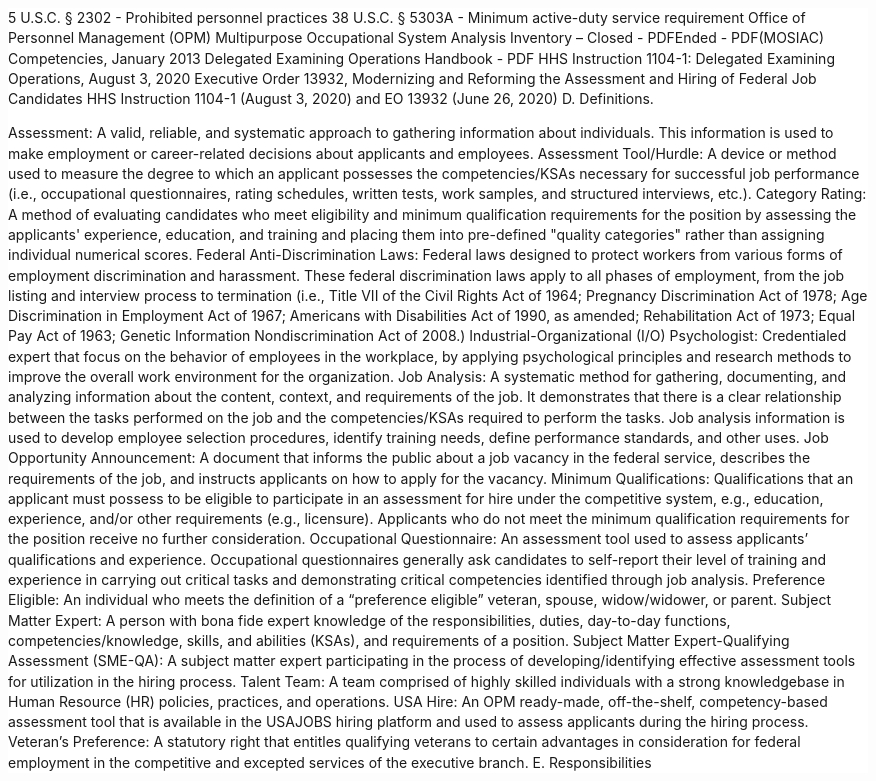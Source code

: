 5 U.S.C. § 2302 - Prohibited personnel practices 
38 U.S.C. § 5303A - Minimum active-duty service requirement 
Office of Personnel Management (OPM) Multipurpose Occupational System Analysis Inventory – Closed - PDFEnded - PDF(MOSIAC) Competencies, January 2013
Delegated Examining Operations Handbook - PDF
HHS Instruction 1104-1: Delegated Examining Operations, August 3, 2020
Executive Order 13932, Modernizing and Reforming the Assessment and Hiring of Federal Job Candidates HHS Instruction 1104-1 (August 3, 2020) and EO 13932 (June 26, 2020)
D.  Definitions.

Assessment: A valid, reliable, and systematic approach to gathering information about individuals. This information is used to make employment or career-related decisions about applicants and employees.
Assessment Tool/Hurdle: A device or method used to measure the degree to which an applicant possesses the competencies/KSAs necessary for successful job performance (i.e., occupational questionnaires, rating schedules, written tests, work samples, and structured interviews, etc.).
Category Rating: A method of evaluating candidates who meet eligibility and minimum qualification requirements for the position by assessing the applicants' experience, education, and training and placing them into pre-defined "quality categories" rather than assigning individual numerical scores.
Federal Anti-Discrimination Laws: Federal laws designed to protect workers from various forms of employment discrimination and harassment. These federal discrimination laws apply to all phases of employment, from the job listing and interview process to termination (i.e., Title VII of the Civil Rights Act of 1964; Pregnancy Discrimination Act of 1978; Age Discrimination in Employment Act of 1967; Americans with Disabilities Act of 1990, as amended; Rehabilitation Act of 1973; Equal Pay Act of 1963; Genetic Information Nondiscrimination Act of 2008.)
Industrial-Organizational (I/O) Psychologist: Credentialed expert that focus on the behavior of employees in the workplace, by applying psychological principles and research methods to improve the overall work environment for the organization.
Job Analysis: A systematic method for gathering, documenting, and analyzing information about the content, context, and requirements of the job. It demonstrates that there is a clear relationship between the tasks performed on the job and the competencies/KSAs required to perform the tasks. Job analysis information is used to develop employee selection procedures, identify training needs, define performance standards, and other uses.
Job Opportunity Announcement: A document that informs the public about a job vacancy in the federal service, describes the requirements of the job, and instructs applicants on how to apply for the vacancy.
Minimum Qualifications: Qualifications that an applicant must possess to be eligible to participate in an assessment for hire under the competitive system, e.g., education, experience, and/or other requirements (e.g., licensure). Applicants who do not meet the minimum qualification requirements for the position receive no further consideration.
Occupational Questionnaire: An assessment tool used to assess applicants’ qualifications and experience. Occupational questionnaires generally ask candidates to self-report their level of training and experience in carrying out critical tasks and demonstrating critical competencies identified through job analysis.
Preference Eligible: An individual who meets the definition of a “preference eligible” veteran, spouse, widow/widower, or parent.
Subject Matter Expert: A person with bona fide expert knowledge of the responsibilities, duties, day-to-day functions, competencies/knowledge, skills, and abilities (KSAs), and requirements of a position.
Subject Matter Expert-Qualifying Assessment (SME-QA): A subject matter expert participating in the process of developing/identifying effective assessment tools for utilization in the hiring process.
Talent Team: A team comprised of highly skilled individuals with a strong knowledgebase in Human Resource (HR) policies, practices, and operations.
USA Hire: An OPM ready-made, off-the-shelf, competency-based assessment tool that is available in the USAJOBS hiring platform and used to assess applicants during the hiring process.
Veteran’s Preference: A statutory right that entitles qualifying veterans to certain advantages in consideration for federal employment in the competitive and excepted services of the executive branch.
E.   Responsibilities
